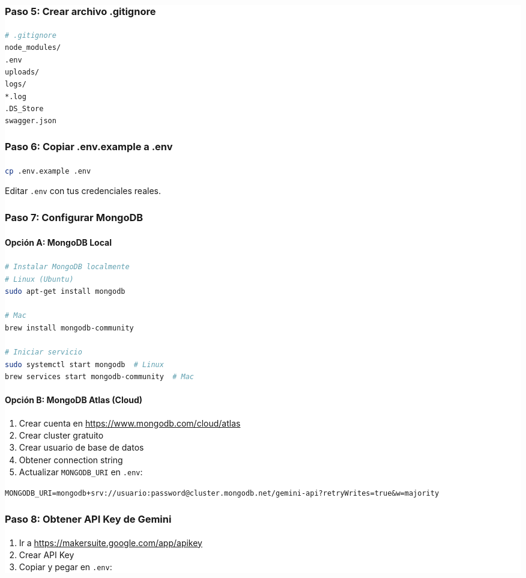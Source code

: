 ### Paso 5: Crear archivo .gitignore

```bash
# .gitignore
node_modules/
.env
uploads/
logs/
*.log
.DS_Store
swagger.json
```

### Paso 6: Copiar .env.example a .env

```bash
cp .env.example .env
```

Editar `.env` con tus credenciales reales.

### Paso 7: Configurar MongoDB

#### Opción A: MongoDB Local

```bash
# Instalar MongoDB localmente
# Linux (Ubuntu)
sudo apt-get install mongodb

# Mac
brew install mongodb-community

# Iniciar servicio
sudo systemctl start mongodb  # Linux
brew services start mongodb-community  # Mac
```

#### Opción B: MongoDB Atlas (Cloud)

1. Crear cuenta en https://www.mongodb.com/cloud/atlas
2. Crear cluster gratuito
3. Crear usuario de base de datos
4. Obtener connection string
5. Actualizar `MONGODB_URI` en `.env`:

```env
MONGODB_URI=mongodb+srv://usuario:password@cluster.mongodb.net/gemini-api?retryWrites=true&w=majority
```

### Paso 8: Obtener API Key de Gemini

1. Ir a https://makersuite.google.com/app/apikey
2. Crear API Key
3. Copiar y pegar en `.env`:
